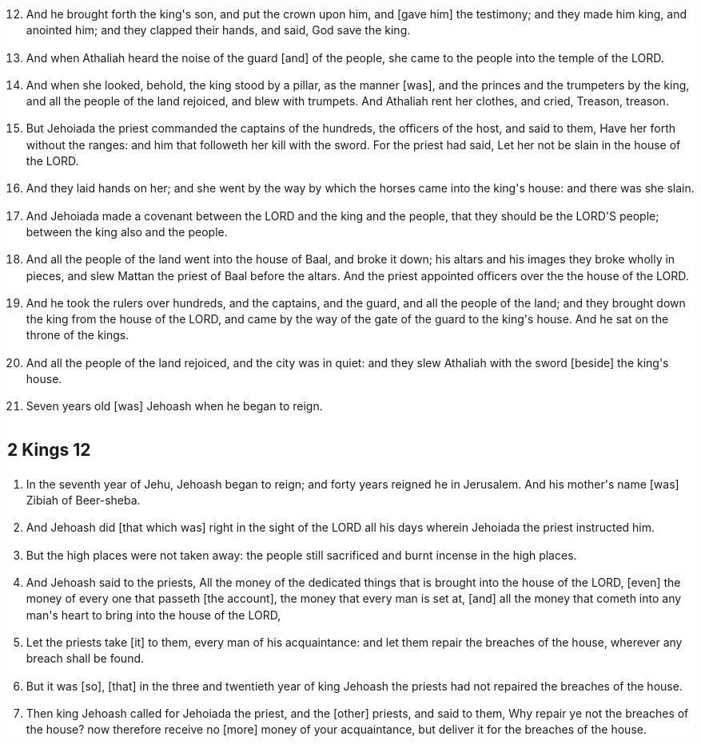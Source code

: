 12. And he brought forth the king's son, and put the crown upon him, and [gave him] the testimony; and they made him king, and anointed him; and they clapped their hands, and said, God save the king.

13. And when Athaliah heard the noise of the guard [and] of the people, she came to the people into the temple of the LORD.

14. And when she looked, behold, the king stood by a pillar, as the manner [was], and the princes and the trumpeters by the king, and all the people of the land rejoiced, and blew with trumpets. And Athaliah rent her clothes, and cried, Treason, treason.

15. But Jehoiada the priest commanded the captains of the hundreds, the officers of the host, and said to them, Have her forth without the ranges: and him that followeth her kill with the sword. For the priest had said, Let her not be slain in the house of the LORD.

16. And they laid hands on her; and she went by the way by which the horses came into the king's house: and there was she slain.

17. And Jehoiada made a covenant between the LORD and the king and the people, that they should be the LORD'S people; between the king also and the people.

18. And all the people of the land went into the house of Baal, and broke it down; his altars and his images they broke wholly in pieces, and slew Mattan the priest of Baal before the altars. And the priest appointed officers over the the house of the LORD.

19. And he took the rulers over hundreds, and the captains, and the guard, and all the people of the land; and they brought down the king from the house of the LORD, and came by the way of the gate of the guard to the king's house. And he sat on the throne of the kings.

20. And all the people of the land rejoiced, and the city was in quiet: and they slew Athaliah with the sword [beside] the king's house.

21. Seven years old [was] Jehoash when he began to reign.

## 2 Kings 12

1. In the seventh year of Jehu, Jehoash began to reign; and forty years reigned he in Jerusalem. And his mother's name [was] Zibiah of Beer-sheba.

2. And Jehoash did [that which was] right in the sight of the LORD all his days wherein Jehoiada the priest instructed him.

3. But the high places were not taken away: the people still sacrificed and burnt incense in the high places.

4. And Jehoash said to the priests, All the money of the dedicated things that is brought into the house of the LORD, [even] the money of every one that passeth [the account], the money that every man is set at, [and] all the money that cometh into any man's heart to bring into the house of the LORD,

5. Let the priests take [it] to them, every man of his acquaintance: and let them repair the breaches of the house, wherever any breach shall be found.

6. But it was [so], [that] in the three and twentieth year of king Jehoash the priests had not repaired the breaches of the house.

7. Then king Jehoash called for Jehoiada the priest, and the [other] priests, and said to them, Why repair ye not the breaches of the house? now therefore receive no [more] money of your acquaintance, but deliver it for the breaches of the house.
